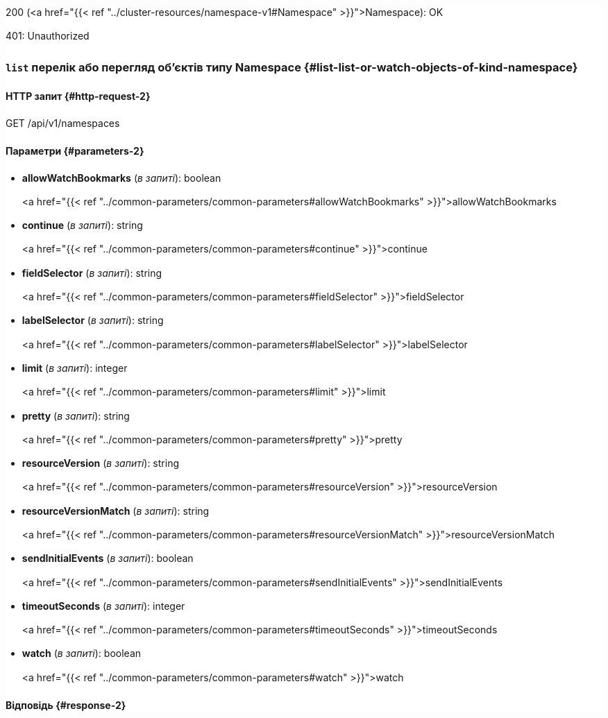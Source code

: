 200 (<a href="{{< ref "../cluster-resources/namespace-v1#Namespace" >}}">Namespace</a>): OK

401: Unauthorized

### `list` перелік або перегляд обʼєктів типу Namespace {#list-list-or-watch-objects-of-kind-namespace}

#### HTTP запит {#http-request-2}

GET /api/v1/namespaces

#### Параметри {#parameters-2}

- **allowWatchBookmarks** (*в запиті*): boolean

  <a href="{{< ref "../common-parameters/common-parameters#allowWatchBookmarks" >}}">allowWatchBookmarks</a>

- **continue** (*в запиті*): string

  <a href="{{< ref "../common-parameters/common-parameters#continue" >}}">continue</a>

- **fieldSelector** (*в запиті*): string

  <a href="{{< ref "../common-parameters/common-parameters#fieldSelector" >}}">fieldSelector</a>

- **labelSelector** (*в запиті*): string

  <a href="{{< ref "../common-parameters/common-parameters#labelSelector" >}}">labelSelector</a>

- **limit** (*в запиті*): integer

  <a href="{{< ref "../common-parameters/common-parameters#limit" >}}">limit</a>

- **pretty** (*в запиті*): string

  <a href="{{< ref "../common-parameters/common-parameters#pretty" >}}">pretty</a>

- **resourceVersion** (*в запиті*): string

  <a href="{{< ref "../common-parameters/common-parameters#resourceVersion" >}}">resourceVersion</a>

- **resourceVersionMatch** (*в запиті*): string

  <a href="{{< ref "../common-parameters/common-parameters#resourceVersionMatch" >}}">resourceVersionMatch</a>

- **sendInitialEvents** (*в запиті*): boolean

  <a href="{{< ref "../common-parameters/common-parameters#sendInitialEvents" >}}">sendInitialEvents</a>

- **timeoutSeconds** (*в запиті*): integer

  <a href="{{< ref "../common-parameters/common-parameters#timeoutSeconds" >}}">timeoutSeconds</a>

- **watch** (*в запиті*): boolean

  <a href="{{< ref "../common-parameters/common-parameters#watch" >}}">watch</a>

#### Відповідь {#response-2}
